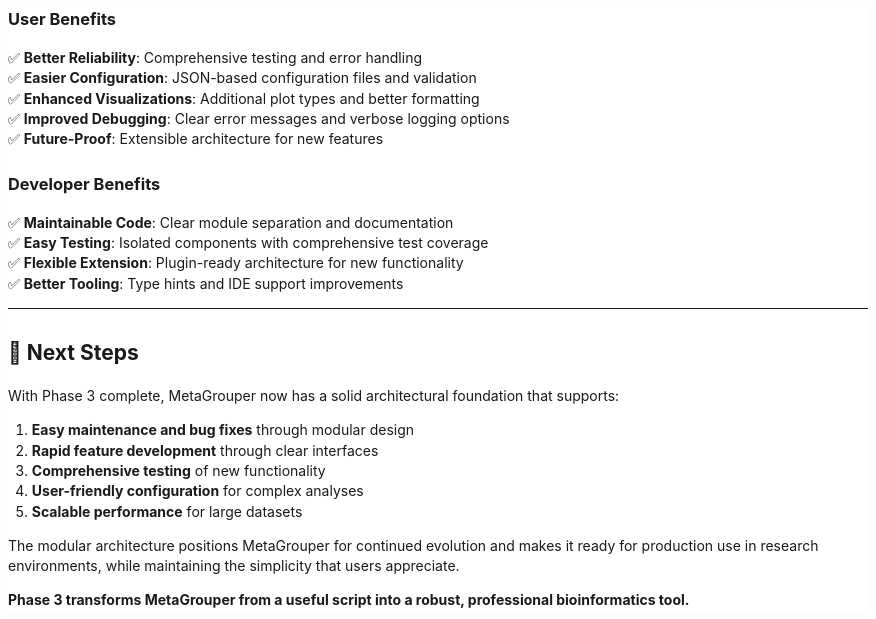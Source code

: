 ### **User Benefits**
✅ **Better Reliability**: Comprehensive testing and error handling  
✅ **Easier Configuration**: JSON-based configuration files and validation  
✅ **Enhanced Visualizations**: Additional plot types and better formatting  
✅ **Improved Debugging**: Clear error messages and verbose logging options  
✅ **Future-Proof**: Extensible architecture for new features  

### **Developer Benefits**
✅ **Maintainable Code**: Clear module separation and documentation  
✅ **Easy Testing**: Isolated components with comprehensive test coverage  
✅ **Flexible Extension**: Plugin-ready architecture for new functionality  
✅ **Better Tooling**: Type hints and IDE support improvements  

---

## 🎯 **Next Steps**

With Phase 3 complete, MetaGrouper now has a solid architectural foundation that supports:

1. **Easy maintenance and bug fixes** through modular design
2. **Rapid feature development** through clear interfaces
3. **Comprehensive testing** of new functionality
4. **User-friendly configuration** for complex analyses
5. **Scalable performance** for large datasets

The modular architecture positions MetaGrouper for continued evolution and makes it ready for production use in research environments, while maintaining the simplicity that users appreciate.

**Phase 3 transforms MetaGrouper from a useful script into a robust, professional bioinformatics tool.**